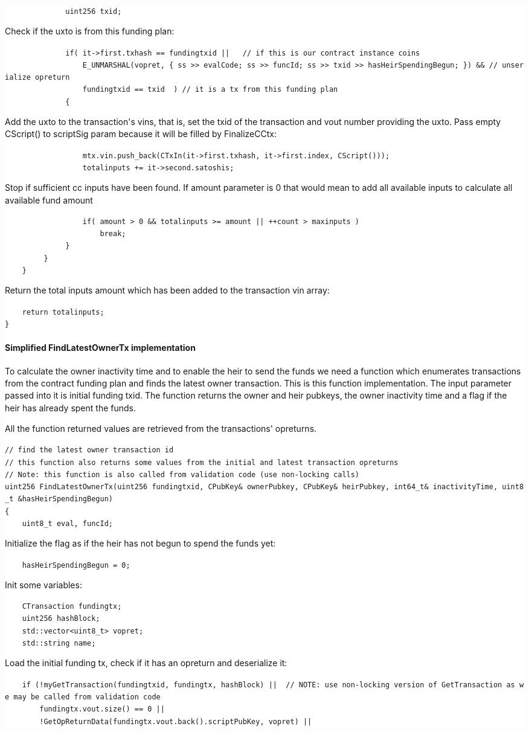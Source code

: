 ```
              uint256 txid;
```
Check if the uxto is from this funding plan: 
```
              if( it->first.txhash == fundingtxid ||   // if this is our contract instance coins 
                  E_UNMARSHAL(vopret, { ss >> evalCode; ss >> funcId; ss >> txid >> hasHeirSpendingBegun; }) && // unserialize opreturn
                  fundingtxid == txid  ) // it is a tx from this funding plan
              {
```
Add the uxto to the transaction's vins, that is, set the txid of the transaction and vout number providing the uxto. Pass empty CScript() to scriptSig param because it will be filled by FinalizeCCtx:
```
                  mtx.vin.push_back(CTxIn(it->first.txhash, it->first.index, CScript()));
                  totalinputs += it->second.satoshis;   
```
Stop if sufficient cc inputs have been found.
If amount parameter is 0 that would mean to add all available inputs to calculate all available fund amount
```
                  if( amount > 0 && totalinputs >= amount || ++count > maxinputs )
                      break;
              }
         } 
    }
```
Return the total inputs amount which has been added to the transaction vin array:
```
    return totalinputs;
}
```
#### Simplified FindLatestOwnerTx implementation

To calculate the owner inactivity time and to enable the heir to send the funds we need a function which enumerates transactions from the contract funding plan and finds the latest owner transaction.
This is this function implementation. The input parameter passed into it is initial funding txid. The function returns the owner and heir pubkeys, the owner inactivity time and a flag if the heir has already spent the funds. 

All the function returned values are retrieved from the transactions' opreturns. 

```
// find the latest owner transaction id
// this function also returns some values from the initial and latest transaction opreturns
// Note: this function is also called from validation code (use non-locking calls)
uint256 FindLatestOwnerTx(uint256 fundingtxid, CPubKey& ownerPubkey, CPubKey& heirPubkey, int64_t& inactivityTime, uint8_t &hasHeirSpendingBegun)
{
    uint8_t eval, funcId;
```
Initialize the flag as if the heir has not begun to spend the funds yet:
```
    hasHeirSpendingBegun = 0; 
```
Init some variables:
```
    CTransaction fundingtx;
    uint256 hashBlock;
    std::vector<uint8_t> vopret;
    std::string name;
```
Load the initial funding tx, check if it has an opreturn and deserialize it:
```
    if (!myGetTransaction(fundingtxid, fundingtx, hashBlock) ||  // NOTE: use non-locking version of GetTransaction as we may be called from validation code
        fundingtx.vout.size() == 0 ||
        !GetOpReturnData(fundingtx.vout.back().scriptPubKey, vopret) ||
```